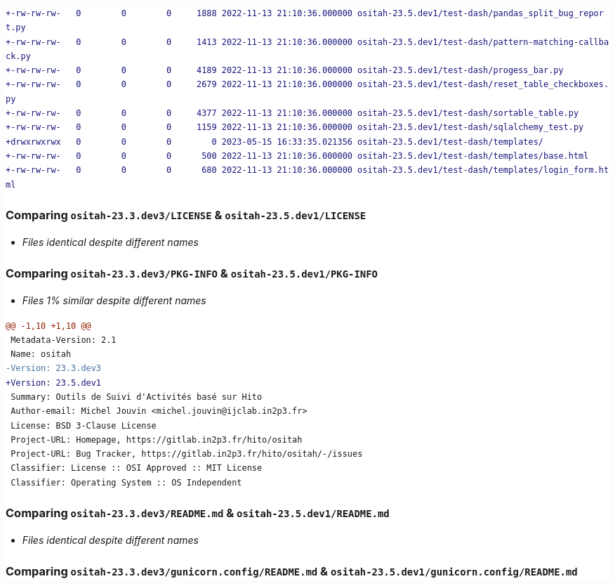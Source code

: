 ```diff
+-rw-rw-rw-   0        0        0     1888 2022-11-13 21:10:36.000000 ositah-23.5.dev1/test-dash/pandas_split_bug_report.py
+-rw-rw-rw-   0        0        0     1413 2022-11-13 21:10:36.000000 ositah-23.5.dev1/test-dash/pattern-matching-callback.py
+-rw-rw-rw-   0        0        0     4189 2022-11-13 21:10:36.000000 ositah-23.5.dev1/test-dash/progess_bar.py
+-rw-rw-rw-   0        0        0     2679 2022-11-13 21:10:36.000000 ositah-23.5.dev1/test-dash/reset_table_checkboxes.py
+-rw-rw-rw-   0        0        0     4377 2022-11-13 21:10:36.000000 ositah-23.5.dev1/test-dash/sortable_table.py
+-rw-rw-rw-   0        0        0     1159 2022-11-13 21:10:36.000000 ositah-23.5.dev1/test-dash/sqlalchemy_test.py
+drwxrwxrwx   0        0        0        0 2023-05-15 16:33:35.021356 ositah-23.5.dev1/test-dash/templates/
+-rw-rw-rw-   0        0        0      500 2022-11-13 21:10:36.000000 ositah-23.5.dev1/test-dash/templates/base.html
+-rw-rw-rw-   0        0        0      680 2022-11-13 21:10:36.000000 ositah-23.5.dev1/test-dash/templates/login_form.html
```

### Comparing `ositah-23.3.dev3/LICENSE` & `ositah-23.5.dev1/LICENSE`

 * *Files identical despite different names*

### Comparing `ositah-23.3.dev3/PKG-INFO` & `ositah-23.5.dev1/PKG-INFO`

 * *Files 1% similar despite different names*

```diff
@@ -1,10 +1,10 @@
 Metadata-Version: 2.1
 Name: ositah
-Version: 23.3.dev3
+Version: 23.5.dev1
 Summary: Outils de Suivi d'Activités basé sur Hito
 Author-email: Michel Jouvin <michel.jouvin@ijclab.in2p3.fr>
 License: BSD 3-Clause License
 Project-URL: Homepage, https://gitlab.in2p3.fr/hito/ositah
 Project-URL: Bug Tracker, https://gitlab.in2p3.fr/hito/ositah/-/issues
 Classifier: License :: OSI Approved :: MIT License
 Classifier: Operating System :: OS Independent
```

### Comparing `ositah-23.3.dev3/README.md` & `ositah-23.5.dev1/README.md`

 * *Files identical despite different names*

### Comparing `ositah-23.3.dev3/gunicorn.config/README.md` & `ositah-23.5.dev1/gunicorn.config/README.md`
